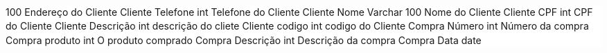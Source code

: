 <td>100</td>
<td>Endereço do Cliente</td>
</tr>
<tr>
<td>Cliente</td>
<td>Telefone</td>
<td>int</td>
<td></td>
<td>Telefone do Cliente </td>
</tr>
<tr>
<td>Cliente</td>
<td>Nome</td>
<td>Varchar</td>
<td>100</td>
<td>Nome do Cliente</td>
</tr>
<tr>
<td>Cliente</td>
<td>CPF</td>
<td>int</td>
<td></td>
<td>CPF do Cliente</td>
</tr>
<tr>
<td>Cliente</td>
<td>Descrição</td>
<td>int</td>
<td></td>
<td>descrição do cliete </td>
</tr>
<tr>
<td>Cliente</td>
<td>codigo</td>
<td>int</td>
<td></td>
<td>codigo do Cliente </td>
</tr>
<tr>
<td>Compra</td>
<td>Número</td>
<td>int</td>
<td></td>
<td>Número da compra</td>
</tr>
 <tr>
<td>Compra</td>
<td>produto</td>
<td>int</td>
<td></td>
<td>O produto comprado</td>
</tr>
 <tr>
<td>Compra</td>
<td>Descrição</td>
<td>int</td>
<td></td>
<td>Descrição da compra</td>
</tr>
<tr>
<td>Compra</td>
<td>Data</td>
<td>date</td>
<td></td>